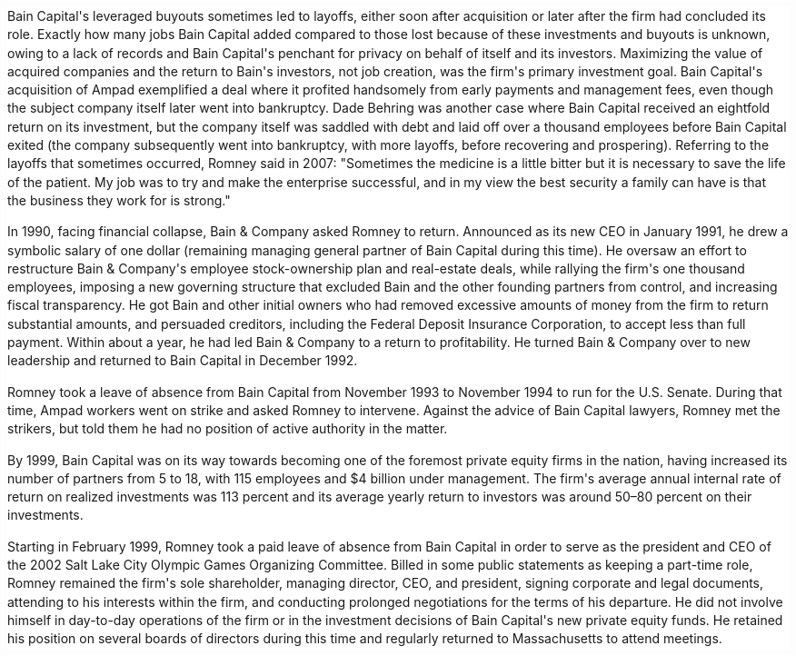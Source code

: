 Bain Capital's leveraged buyouts sometimes led to layoffs, either soon
after acquisition or later after the firm had concluded its role.
Exactly how many jobs Bain Capital added compared to those lost because
of these investments and buyouts is unknown, owing to a lack of records
and Bain Capital's penchant for privacy on behalf of itself and its
investors. Maximizing the value of acquired companies and the return to
Bain's investors, not job creation, was the firm's primary investment
goal. Bain Capital's acquisition of Ampad exemplified a deal where it
profited handsomely from early payments and management fees, even though
the subject company itself later went into bankruptcy. Dade Behring was
another case where Bain Capital received an eightfold return on its
investment, but the company itself was saddled with debt and laid off
over a thousand employees before Bain Capital exited (the company
subsequently went into bankruptcy, with more layoffs, before recovering
and prospering). Referring to the layoffs that sometimes occurred,
Romney said in 2007: "Sometimes the medicine is a little bitter but it
is necessary to save the life of the patient. My job was to try and make
the enterprise successful, and in my view the best security a family can
have is that the business they work for is strong."

In 1990, facing financial collapse, Bain & Company asked Romney to
return. Announced as its new CEO in January 1991, he drew a symbolic
salary of one dollar (remaining managing general partner of Bain Capital
during this time). He oversaw an effort to restructure Bain & Company's
employee stock-ownership plan and real-estate deals, while rallying the
firm's one thousand employees, imposing a new governing structure that
excluded Bain and the other founding partners from control, and
increasing fiscal transparency. He got Bain and other initial owners who
had removed excessive amounts of money from the firm to return
substantial amounts, and persuaded creditors, including the Federal
Deposit Insurance Corporation, to accept less than full payment. Within
about a year, he had led Bain & Company to a return to profitability. He
turned Bain & Company over to new leadership and returned to Bain
Capital in December 1992.

Romney took a leave of absence from Bain Capital from November 1993 to
November 1994 to run for the U.S. Senate. During that time, Ampad
workers went on strike and asked Romney to intervene. Against the advice
of Bain Capital lawyers, Romney met the strikers, but told them he had
no position of active authority in the matter.

By 1999, Bain Capital was on its way towards becoming one of the
foremost private equity firms in the nation, having increased its number
of partners from 5 to 18, with 115 employees and \$4 billion under
management. The firm's average annual internal rate of return on
realized investments was 113 percent and its average yearly return to
investors was around 50–80 percent on their investments.

Starting in February 1999, Romney took a paid leave of absence from Bain
Capital in order to serve as the president and CEO of the 2002 Salt Lake
City Olympic Games Organizing Committee. Billed in some public
statements as keeping a part-time role, Romney remained the firm's sole
shareholder, managing director, CEO, and president, signing corporate
and legal documents, attending to his interests within the firm, and
conducting prolonged negotiations for the terms of his departure. He did
not involve himself in day-to-day operations of the firm or in the
investment decisions of Bain Capital's new private equity funds. He
retained his position on several boards of directors during this time
and regularly returned to Massachusetts to attend meetings.
